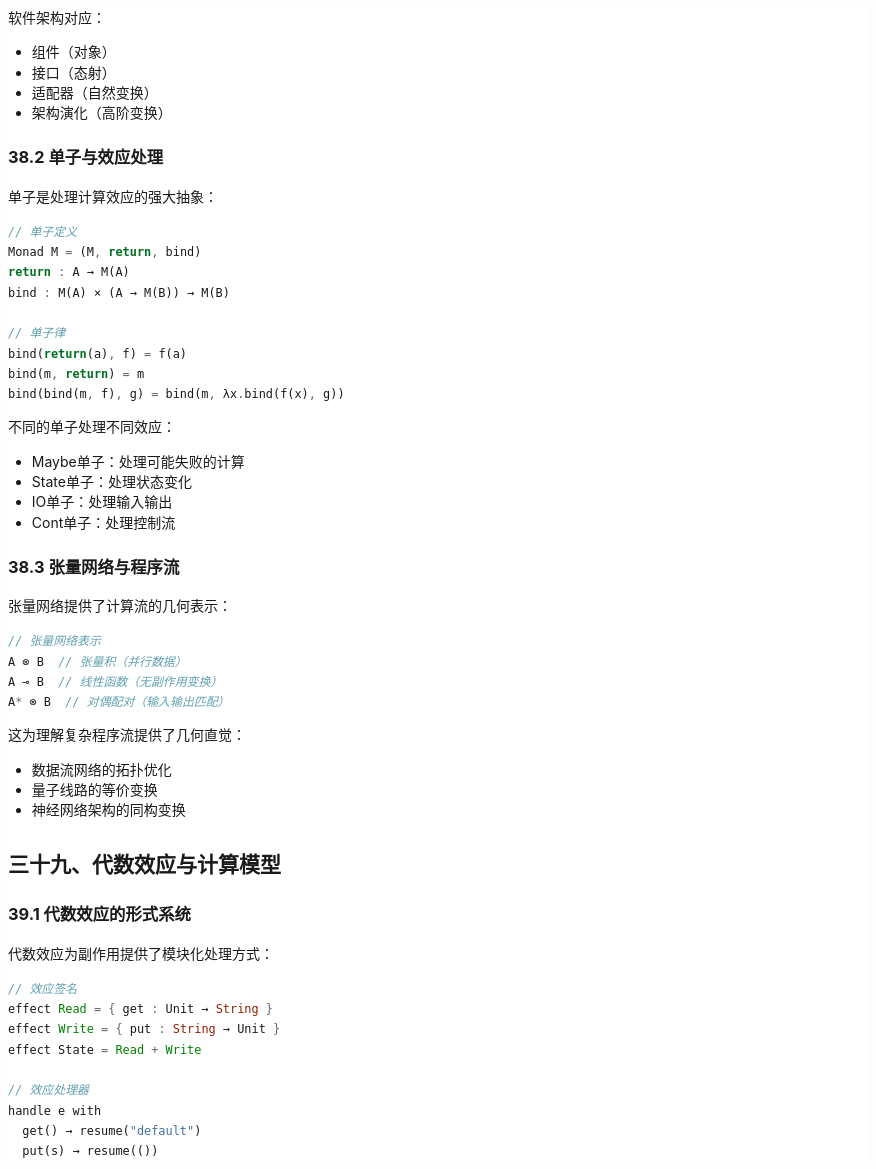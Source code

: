 软件架构对应：

- 组件（对象）
- 接口（态射）
- 适配器（自然变换）
- 架构演化（高阶变换）

### 38.2 单子与效应处理

单子是处理计算效应的强大抽象：

```rust
// 单子定义
Monad M = (M, return, bind)
return : A → M(A)
bind : M(A) × (A → M(B)) → M(B)

// 单子律
bind(return(a), f) = f(a)
bind(m, return) = m
bind(bind(m, f), g) = bind(m, λx.bind(f(x), g))
```

不同的单子处理不同效应：

- Maybe单子：处理可能失败的计算
- State单子：处理状态变化
- IO单子：处理输入输出
- Cont单子：处理控制流

### 38.3 张量网络与程序流

张量网络提供了计算流的几何表示：

```rust
// 张量网络表示
A ⊗ B  // 张量积（并行数据）
A ⊸ B  // 线性函数（无副作用变换）
A* ⊗ B  // 对偶配对（输入输出匹配）
```

这为理解复杂程序流提供了几何直觉：

- 数据流网络的拓扑优化
- 量子线路的等价变换
- 神经网络架构的同构变换

## 三十九、代数效应与计算模型

### 39.1 代数效应的形式系统

代数效应为副作用提供了模块化处理方式：

```rust
// 效应签名
effect Read = { get : Unit → String }
effect Write = { put : String → Unit }
effect State = Read + Write

// 效应处理器
handle e with
  get() → resume("default")
  put(s) → resume(())
```
